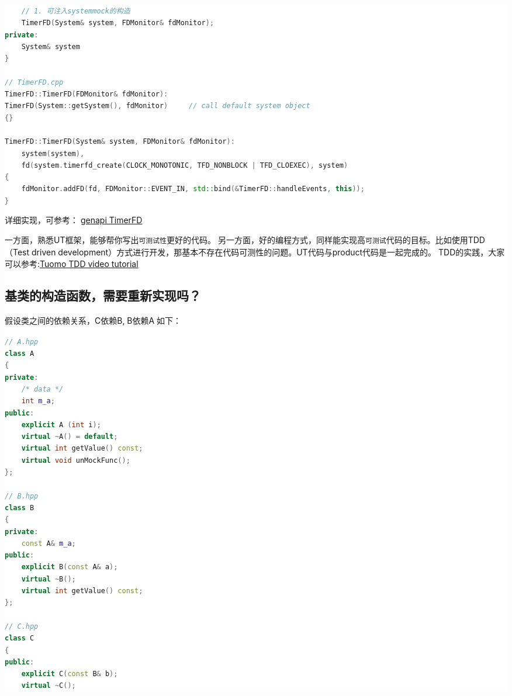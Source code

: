 ```c++
    // 1. 可注入systemmock的构造
    TimerFD(System& system, FDMonitor& fdMonitor);
private:
    System& system
}

// TimerFD.cpp
TimerFD::TimerFD(FDMonitor& fdMonitor):
TimerFD(System::getSystem(), fdMonitor)     // call default system object
{}

TimerFD::TimerFD(System& system, FDMonitor& fdMonitor):
    system(system),
    fd(system.timerfd_create(CLOCK_MONOTONIC, TFD_NONBLOCK | TFD_CLOEXEC), system)
{
    fdMonitor.addFD(fd, FDMonitor::EVENT_IN, std::bind(&TimerFD::handleEvents, this));
}

```
详细实现，可参考：
[genapi TimerFD](https://gitlabe1.ext.net.nokia.com/genapi/genapi/-/blob/master/src/TimerFD.cpp)

一方面，熟悉UT框架，能够帮你写出`可测试性`更好的代码。
另一方面，好的编程方式，同样能实现高`可测试`代码的目标。比如使用TDD（Test driven development）方式进行开发，那基本不存在代码可测性的问题。UT代码与product代码是一起完成的。
TDD的实践，大家可以参考:[Tuomo TDD video tutorial](https://web.yammer.com/main/org/nokia.com/threads/eyJfdHlwZSI6IlRocmVhZCIsImlkIjoiMTY1MzI5MzIwNjg3MjA2NCJ9)


## 基类的构造函数，需要重新实现吗？
假设类之间的依赖关系，C依赖B, B依赖A
如下：
```c++
// A.hpp
class A
{
private:
    /* data */
    int m_a;
public:
    explicit A (int i);
    virtual ~A() = default;
    virtual int getValue() const;
    virtual void unMockFunc();
};

// B.hpp
class B
{
private:
    const A& m_a;
public:
    explicit B(const A& a);
    virtual ~B();
    virtual int getValue() const;
};

// C.hpp
class C
{
public:
    explicit C(const B& b);
    virtual ~C();
```
